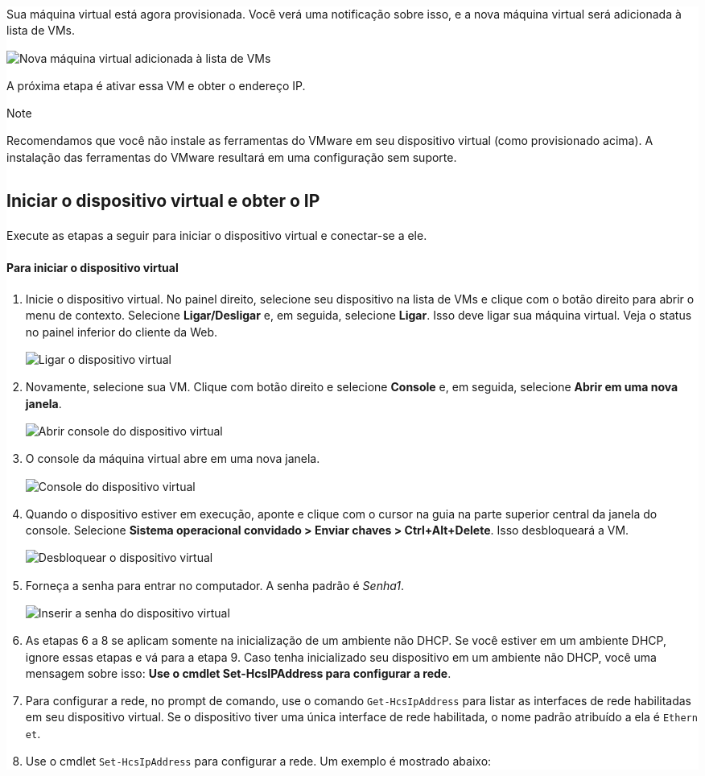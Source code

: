 Sua máquina virtual está agora provisionada. Você verá uma notificação sobre isso, e a nova máquina virtual será adicionada à lista de VMs.

![Nova máquina virtual adicionada à lista de VMs](./media/data-box-gateway-deploy-provision-vmware/image17.png)

A próxima etapa é ativar essa VM e obter o endereço IP.

> [!NOTE]
> Recomendamos que você não instale as ferramentas do VMware em seu dispositivo virtual (como provisionado acima). A instalação das ferramentas do VMware resultará em uma configuração sem suporte.

## <a name="start-the-virtual-device-and-get-the-ip"></a>Iniciar o dispositivo virtual e obter o IP

Execute as etapas a seguir para iniciar o dispositivo virtual e conectar-se a ele.

#### <a name="to-start-the-virtual-device"></a>Para iniciar o dispositivo virtual
1. Inicie o dispositivo virtual. No painel direito, selecione seu dispositivo na lista de VMs e clique com o botão direito para abrir o menu de contexto. Selecione **Ligar/Desligar** e, em seguida, selecione **Ligar**. Isso deve ligar sua máquina virtual. Veja o status no painel inferior do cliente da Web.

    ![Ligar o dispositivo virtual](./media/data-box-gateway-deploy-provision-vmware/image19.png)

2. Novamente, selecione sua VM. Clique com botão direito e selecione **Console** e, em seguida, selecione **Abrir em uma nova janela**.

    ![Abrir console do dispositivo virtual](./media/data-box-gateway-deploy-provision-vmware/image20.png)

3. O console da máquina virtual abre em uma nova janela. 

    ![Console do dispositivo virtual](./media/data-box-gateway-deploy-provision-vmware/image21.png)

4. Quando o dispositivo estiver em execução, aponte e clique com o cursor na guia na parte superior central da janela do console. Selecione **Sistema operacional convidado > Enviar chaves > Ctrl+Alt+Delete**. Isso desbloqueará a VM.

   ![Desbloquear o dispositivo virtual](./media/data-box-gateway-deploy-provision-vmware/image22.png)

5. Forneça a senha para entrar no computador. A senha padrão é *Senha1*.

   ![Inserir a senha do dispositivo virtual](./media/data-box-gateway-deploy-provision-vmware/image23.png)

6. As etapas 6 a 8 se aplicam somente na inicialização de um ambiente não DHCP. Se você estiver em um ambiente DHCP, ignore essas etapas e vá para a etapa 9. Caso tenha inicializado seu dispositivo em um ambiente não DHCP, você uma mensagem sobre isso: **Use o cmdlet Set-HcsIPAddress para configurar a rede**. 
   
7. Para configurar a rede, no prompt de comando, use o comando `Get-HcsIpAddress` para listar as interfaces de rede habilitadas em seu dispositivo virtual. Se o dispositivo tiver uma única interface de rede habilitada, o nome padrão atribuído a ela é `Ethernet`.

8. Use o cmdlet `Set-HcsIpAddress` para configurar a rede. Um exemplo é mostrado abaixo:

